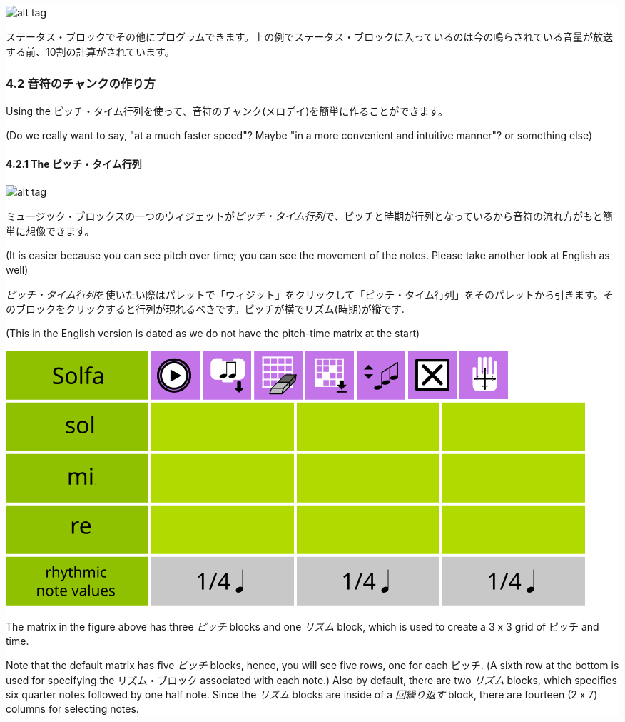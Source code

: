 ![alt tag](./status3.svg "ステータス・ブロックでその他にできるプログラムできる方法")

ステータス・ブロックでその他にプログラムできます。上の例でステータス・ブロックに入っているのは今の鳴らされている音量が放送する前、10割の計算がされています。

### <a name="GENERATION"></a>4.2 音符のチャンクの作り方 

Using the ピッチ・タイム行列を使って、音符のチャンク(メロデイ)を簡単に作ることができます。

(Do we really want to say, "at a much faster speed"? Maybe "in a more convenient and intuitive manner"? or something else)

#### <a name="ピッチ・タイム行列"></a>4.2.1 The ピッチ・タイム行列

![alt tag](./matrix1.svg "ピッチ・タイム行列")

ミュージック・ブロックスの一つのウィジェットが*ピッチ・タイム行列*で、ピッチと時期が行列となっているから音符の流れ方がもと簡単に想像できます。

(It is easier because you can see pitch over time; you can see the movement of the notes. Please take another look at English as well)

*ピッチ・タイム行列*を使いたい際はパレットで「ウィジット」をクリックして「ピッチ・タイム行列」をそのパレットから引きます。そのブロックをクリックすると行列が現れるべきです。ピッチが横でリズム(時期)が縦です.

(This in the English version is dated as we do not have the pitch-time matrix at the start) 

![alt tag](./matrix2.svg "ピッチ・タイム行列にピッチとリズムのそれぞれのブロックの使い方")

The matrix in the figure above has three *ピッチ* blocks and one
*リズム* block, which is used to create a 3 x 3 grid of ピッチ and
time.

Note that the default matrix has five *ピッチ* blocks, hence, you will
see five rows, one for each ピッチ. (A sixth row at the bottom is used
for specifying the リズム・ブロック associated with each note.) Also by
default, there are two *リズム* blocks, which specifies six quarter
notes followed by one half note. Since the *リズム* blocks are inside
of a *回繰り返す* block, there are fourteen (2 x 7) columns for selecting
notes.
